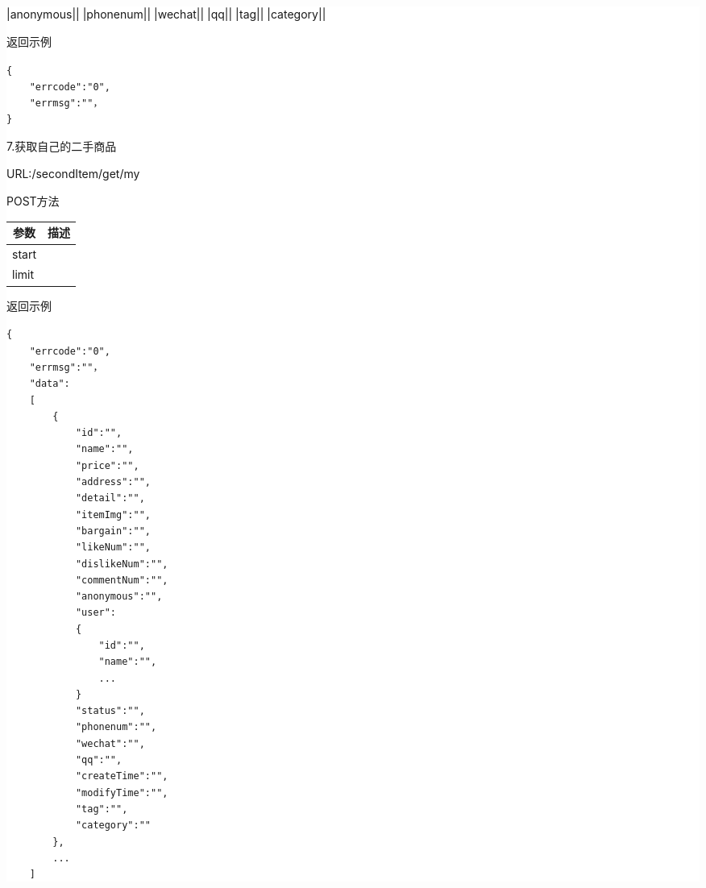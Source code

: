 |anonymous||
|phonenum||
|wechat||
|qq||
|tag||
|category||

返回示例

	{
		"errcode":"0",
		"errmsg":""，
	}
	
7.获取自己的二手商品

URL:/secondItem/get/my

POST方法

|参数|描述|
|---|---|
|start||
|limit||

返回示例

	{
		"errcode":"0",
		"errmsg":""，
		"data":
		[
			{
				"id":"",
				"name":"",
				"price":"",
				"address":"",
				"detail":"",
				"itemImg":"",
				"bargain":"",
				"likeNum":"",
				"dislikeNum":"",
				"commentNum":"",
				"anonymous":"",
				"user":
				{
					"id":"",
					"name":"",
					...
				}
				"status":"",
				"phonenum":"",
				"wechat":"",
				"qq":"",
				"createTime":"",
				"modifyTime":"",
				"tag":"",
				"category":""
			},
			...
		]
